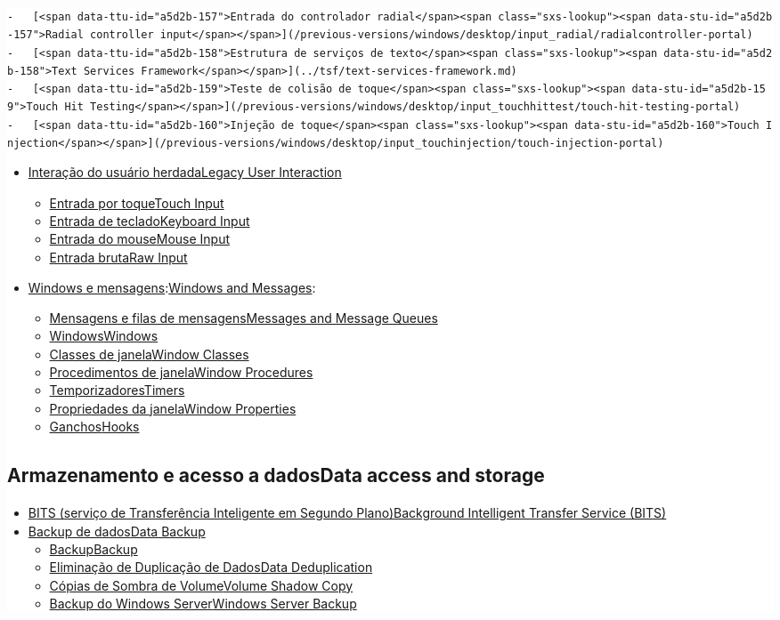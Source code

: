     -   [<span data-ttu-id="a5d2b-157">Entrada do controlador radial</span><span class="sxs-lookup"><span data-stu-id="a5d2b-157">Radial controller input</span></span>](/previous-versions/windows/desktop/input_radial/radialcontroller-portal)
    -   [<span data-ttu-id="a5d2b-158">Estrutura de serviços de texto</span><span class="sxs-lookup"><span data-stu-id="a5d2b-158">Text Services Framework</span></span>](../tsf/text-services-framework.md)
    -   [<span data-ttu-id="a5d2b-159">Teste de colisão de toque</span><span class="sxs-lookup"><span data-stu-id="a5d2b-159">Touch Hit Testing</span></span>](/previous-versions/windows/desktop/input_touchhittest/touch-hit-testing-portal)
    -   [<span data-ttu-id="a5d2b-160">Injeção de toque</span><span class="sxs-lookup"><span data-stu-id="a5d2b-160">Touch Injection</span></span>](/previous-versions/windows/desktop/input_touchinjection/touch-injection-portal)
-   [<span data-ttu-id="a5d2b-161">Interação do usuário herdada</span><span class="sxs-lookup"><span data-stu-id="a5d2b-161">Legacy User Interaction</span></span>](../legacy-user-interaction-features.md)
    -   [<span data-ttu-id="a5d2b-162">Entrada por toque</span><span class="sxs-lookup"><span data-stu-id="a5d2b-162">Touch Input</span></span>](../wintouch/windows-touch-portal.md)
    -   [<span data-ttu-id="a5d2b-163">Entrada de teclado</span><span class="sxs-lookup"><span data-stu-id="a5d2b-163">Keyboard Input</span></span>](../inputdev/keyboard-input.md)
    -   [<span data-ttu-id="a5d2b-164">Entrada do mouse</span><span class="sxs-lookup"><span data-stu-id="a5d2b-164">Mouse Input</span></span>](../inputdev/mouse-input.md)
    -   [<span data-ttu-id="a5d2b-165">Entrada bruta</span><span class="sxs-lookup"><span data-stu-id="a5d2b-165">Raw Input</span></span>](../inputdev/raw-input.md)
-   <span data-ttu-id="a5d2b-166">[Windows e mensagens](../winmsg/windowing.md):</span><span class="sxs-lookup"><span data-stu-id="a5d2b-166">[Windows and Messages](../winmsg/windowing.md):</span></span>

    -   [<span data-ttu-id="a5d2b-167">Mensagens e filas de mensagens</span><span class="sxs-lookup"><span data-stu-id="a5d2b-167">Messages and Message Queues</span></span>](../winmsg/message-and-message-queue-reference.md)
    -   [<span data-ttu-id="a5d2b-168">Windows</span><span class="sxs-lookup"><span data-stu-id="a5d2b-168">Windows</span></span>](../winmsg/window-reference.md)
    -   [<span data-ttu-id="a5d2b-169">Classes de janela</span><span class="sxs-lookup"><span data-stu-id="a5d2b-169">Window Classes</span></span>](../winmsg/window-class-reference.md)
    -   [<span data-ttu-id="a5d2b-170">Procedimentos de janela</span><span class="sxs-lookup"><span data-stu-id="a5d2b-170">Window Procedures</span></span>](../winmsg/window-procedure-reference.md)
    -   [<span data-ttu-id="a5d2b-171">Temporizadores</span><span class="sxs-lookup"><span data-stu-id="a5d2b-171">Timers</span></span>](../winmsg/timer-reference.md)
    -   [<span data-ttu-id="a5d2b-172">Propriedades da janela</span><span class="sxs-lookup"><span data-stu-id="a5d2b-172">Window Properties</span></span>](../winmsg/window-property-reference.md)
    -   [<span data-ttu-id="a5d2b-173">Ganchos</span><span class="sxs-lookup"><span data-stu-id="a5d2b-173">Hooks</span></span>](../winmsg/hook-reference.md)

## <a name="data-access-and-storage"></a><span data-ttu-id="a5d2b-174">Armazenamento e acesso a dados</span><span class="sxs-lookup"><span data-stu-id="a5d2b-174">Data access and storage</span></span>

-   [<span data-ttu-id="a5d2b-175">BITS (serviço de Transferência Inteligente em Segundo Plano)</span><span class="sxs-lookup"><span data-stu-id="a5d2b-175">Background Intelligent Transfer Service (BITS)</span></span>](../bits/bits-reference.md)
-   [<span data-ttu-id="a5d2b-176">Backup de dados</span><span class="sxs-lookup"><span data-stu-id="a5d2b-176">Data Backup</span></span>](../backup/backup.md)
    -   [<span data-ttu-id="a5d2b-177">Backup</span><span class="sxs-lookup"><span data-stu-id="a5d2b-177">Backup</span></span>](../backup/backup-reference.md)
    -   [<span data-ttu-id="a5d2b-178">Eliminação de Duplicação de Dados</span><span class="sxs-lookup"><span data-stu-id="a5d2b-178">Data Deduplication</span></span>](/previous-versions/windows/desktop/dedup/data-deduplication-api-reference)
    -   [<span data-ttu-id="a5d2b-179">Cópias de Sombra de Volume</span><span class="sxs-lookup"><span data-stu-id="a5d2b-179">Volume Shadow Copy</span></span>](../vss/volume-shadow-copy-reference.md)
    -   [<span data-ttu-id="a5d2b-180">Backup do Windows Server</span><span class="sxs-lookup"><span data-stu-id="a5d2b-180">Windows Server Backup</span></span>](/previous-versions/windows/desktop/wsb/windows-server-backup-api-interfaces)